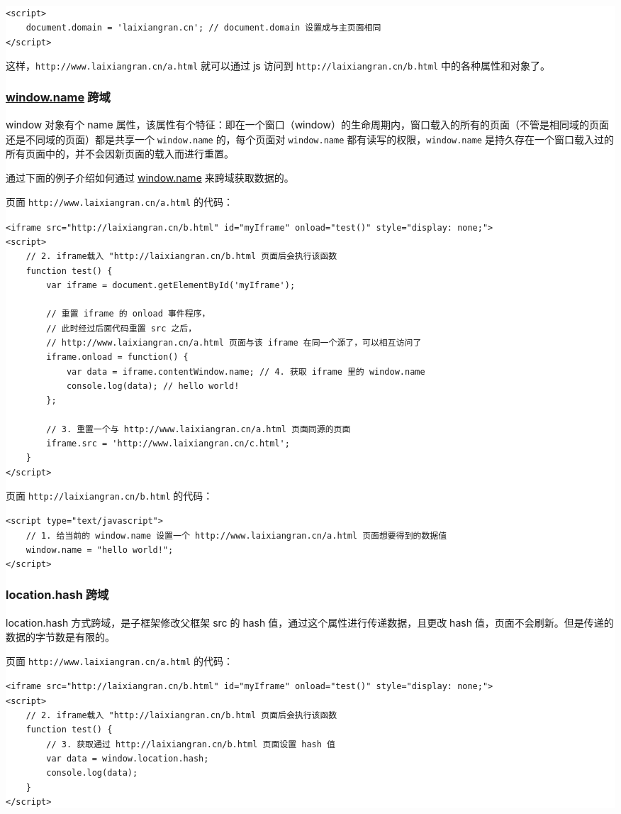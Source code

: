 ```
<script>
    document.domain = 'laixiangran.cn'; // document.domain 设置成与主页面相同
</script>
```

这样，`http://www.laixiangran.cn/a.html` 就可以通过 js 访问到 `http://laixiangran.cn/b.html` 中的各种属性和对象了。

### [window.name](https://link.juejin.cn?target=http%3A%2F%2Fwindow.name "http://window.name") 跨域

window 对象有个 name 属性，该属性有个特征：即在一个窗口（window）的生命周期内，窗口载入的所有的页面（不管是相同域的页面还是不同域的页面）都是共享一个 `window.name` 的，每个页面对 `window.name` 都有读写的权限，`window.name` 是持久存在一个窗口载入过的所有页面中的，并不会因新页面的载入而进行重置。

通过下面的例子介绍如何通过 [window.name](https://link.juejin.cn?target=http%3A%2F%2Fwindow.name "http://window.name") 来跨域获取数据的。

页面 `http://www.laixiangran.cn/a.html` 的代码：

```
<iframe src="http://laixiangran.cn/b.html" id="myIframe" onload="test()" style="display: none;">
<script>
    // 2. iframe载入 "http://laixiangran.cn/b.html 页面后会执行该函数
    function test() {
        var iframe = document.getElementById('myIframe');
        
        // 重置 iframe 的 onload 事件程序，
        // 此时经过后面代码重置 src 之后，
        // http://www.laixiangran.cn/a.html 页面与该 iframe 在同一个源了，可以相互访问了
        iframe.onload = function() {
            var data = iframe.contentWindow.name; // 4. 获取 iframe 里的 window.name
            console.log(data); // hello world!
        };
        
        // 3. 重置一个与 http://www.laixiangran.cn/a.html 页面同源的页面
        iframe.src = 'http://www.laixiangran.cn/c.html';
    }
</script>
```

页面 `http://laixiangran.cn/b.html` 的代码：

```
<script type="text/javascript">
    // 1. 给当前的 window.name 设置一个 http://www.laixiangran.cn/a.html 页面想要得到的数据值 
    window.name = "hello world!";
</script>
```

### location.hash 跨域

location.hash 方式跨域，是子框架修改父框架 src 的 hash 值，通过这个属性进行传递数据，且更改 hash 值，页面不会刷新。但是传递的数据的字节数是有限的。

页面 `http://www.laixiangran.cn/a.html` 的代码：

```
<iframe src="http://laixiangran.cn/b.html" id="myIframe" onload="test()" style="display: none;">
<script>
    // 2. iframe载入 "http://laixiangran.cn/b.html 页面后会执行该函数
    function test() {
        // 3. 获取通过 http://laixiangran.cn/b.html 页面设置 hash 值
        var data = window.location.hash;
        console.log(data);
    }
</script>
```
